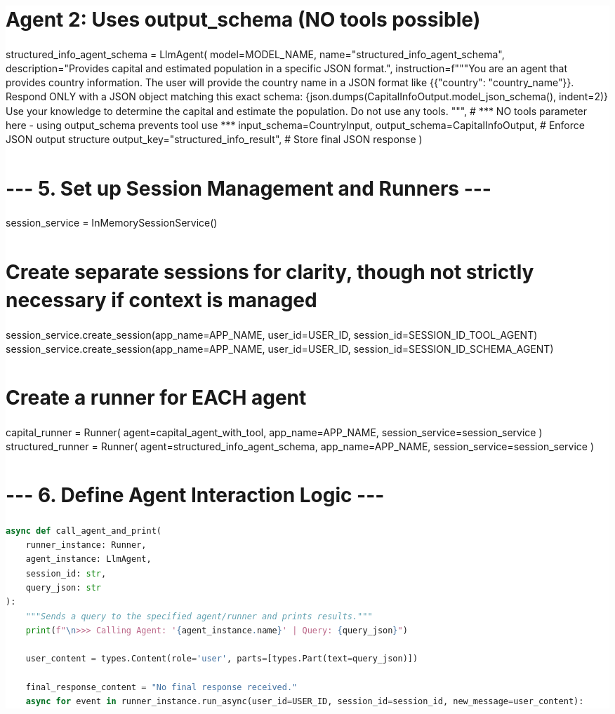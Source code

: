 # Agent 2: Uses output_schema (NO tools possible)
structured_info_agent_schema = LlmAgent(
    model=MODEL_NAME,
    name="structured_info_agent_schema",
    description="Provides capital and estimated population in a specific JSON format.",
    instruction=f"""You are an agent that provides country information.
The user will provide the country name in a JSON format like {{"country": "country_name"}}.
Respond ONLY with a JSON object matching this exact schema:
{json.dumps(CapitalInfoOutput.model_json_schema(), indent=2)}
Use your knowledge to determine the capital and estimate the population. Do not use any tools.
""",
    # *** NO tools parameter here - using output_schema prevents tool use ***
    input_schema=CountryInput,
    output_schema=CapitalInfoOutput, # Enforce JSON output structure
    output_key="structured_info_result", # Store final JSON response
)

# --- 5. Set up Session Management and Runners ---
session_service = InMemorySessionService()

# Create separate sessions for clarity, though not strictly necessary if context is managed
session_service.create_session(app_name=APP_NAME, user_id=USER_ID, session_id=SESSION_ID_TOOL_AGENT)
session_service.create_session(app_name=APP_NAME, user_id=USER_ID, session_id=SESSION_ID_SCHEMA_AGENT)

# Create a runner for EACH agent
capital_runner = Runner(
    agent=capital_agent_with_tool,
    app_name=APP_NAME,
    session_service=session_service
)
structured_runner = Runner(
    agent=structured_info_agent_schema,
    app_name=APP_NAME,
    session_service=session_service
)

# --- 6. Define Agent Interaction Logic ---
``` python
async def call_agent_and_print(
    runner_instance: Runner,
    agent_instance: LlmAgent,
    session_id: str,
    query_json: str
):
    """Sends a query to the specified agent/runner and prints results."""
    print(f"\n>>> Calling Agent: '{agent_instance.name}' | Query: {query_json}")

    user_content = types.Content(role='user', parts=[types.Part(text=query_json)])

    final_response_content = "No final response received."
    async for event in runner_instance.run_async(user_id=USER_ID, session_id=session_id, new_message=user_content):
```